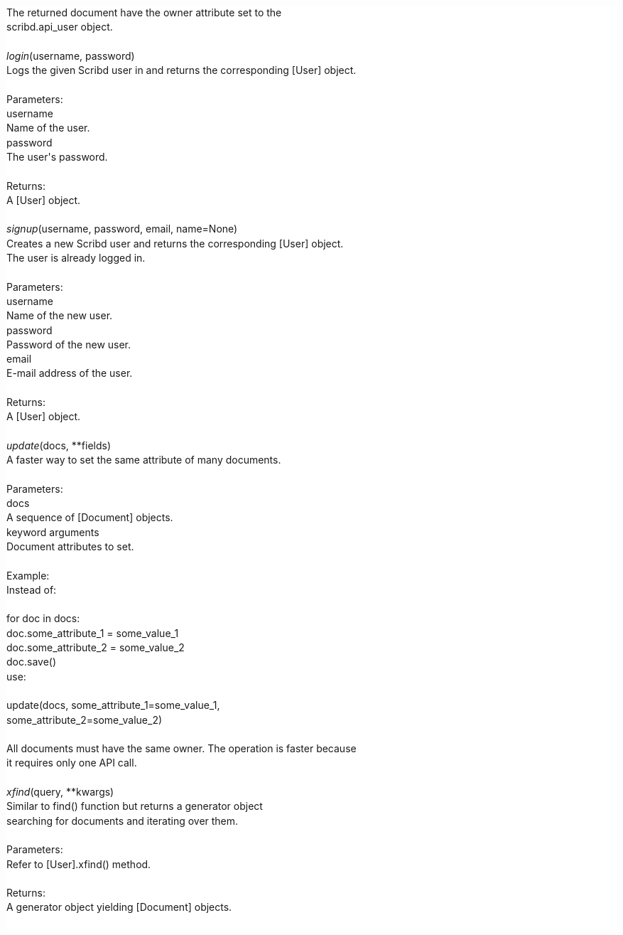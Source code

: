 The returned document have the owner attribute set to the<br>
scribd.api_user object.<br>
<br>
*login*(username, password)<br>
Logs the given Scribd user in and returns the corresponding [User] object.<br>
<br>
Parameters:<br>
username<br>
Name of the user.<br>
password<br>
The user's password.<br>
<br>
Returns:<br>
A [User] object.<br>
<br>
*signup*(username, password, email, name=None)<br>
Creates a new Scribd user and returns the corresponding [User] object.<br>
The user is already logged in.<br>
<br>
Parameters:<br>
username<br>
Name of the new user.<br>
password<br>
Password of the new user.<br>
email<br>
E-mail address of the user.<br>
<br>
Returns:<br>
A [User] object.<br>
<br>
*update*(docs, **fields)<br>
A faster way to set the same attribute of many documents.<br>
<br>
Parameters:<br>
docs<br>
A sequence of [Document] objects.<br>
keyword arguments<br>
Document attributes to set.<br>
<br>
Example:<br>
Instead of:<br>
<br>
for doc in docs:<br>
doc.some_attribute_1 = some_value_1<br>
doc.some_attribute_2 = some_value_2<br>
doc.save()<br>
use:<br>
<br>
update(docs, some_attribute_1=some_value_1,<br>
some_attribute_2=some_value_2)<br>
<br>
All documents must have the same owner. The operation is faster because<br>
it requires only one API call.<br>
<br>
*xfind*(query, **kwargs)<br>
Similar to find() function but returns a generator object<br>
searching for documents and iterating over them.<br>
<br>
Parameters:<br>
Refer to [User].xfind() method.<br>
<br>
Returns:<br>
A generator object yielding [Document] objects.<br>
<br>
